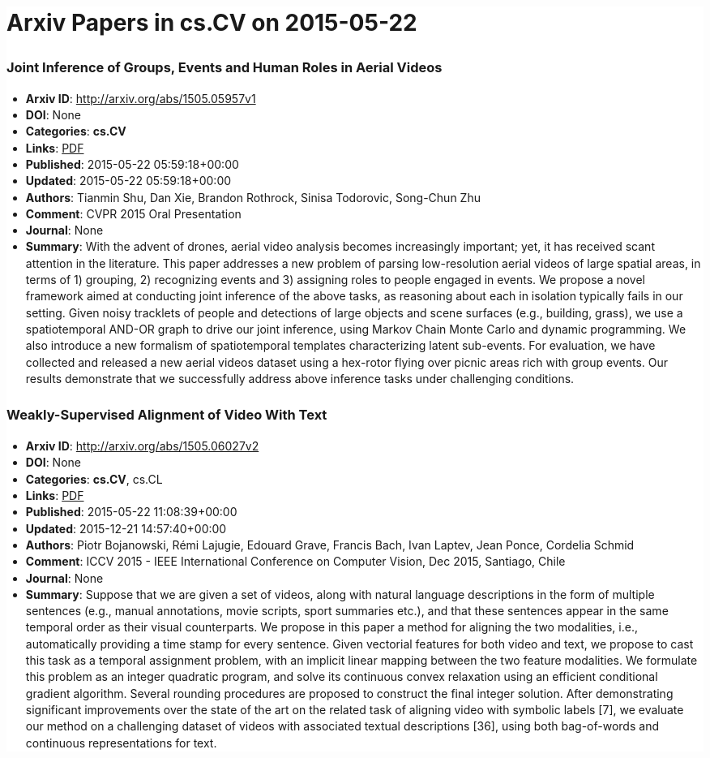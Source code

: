 # Arxiv Papers in cs.CV on 2015-05-22
### Joint Inference of Groups, Events and Human Roles in Aerial Videos
- **Arxiv ID**: http://arxiv.org/abs/1505.05957v1
- **DOI**: None
- **Categories**: **cs.CV**
- **Links**: [PDF](http://arxiv.org/pdf/1505.05957v1)
- **Published**: 2015-05-22 05:59:18+00:00
- **Updated**: 2015-05-22 05:59:18+00:00
- **Authors**: Tianmin Shu, Dan Xie, Brandon Rothrock, Sinisa Todorovic, Song-Chun Zhu
- **Comment**: CVPR 2015 Oral Presentation
- **Journal**: None
- **Summary**: With the advent of drones, aerial video analysis becomes increasingly important; yet, it has received scant attention in the literature. This paper addresses a new problem of parsing low-resolution aerial videos of large spatial areas, in terms of 1) grouping, 2) recognizing events and 3) assigning roles to people engaged in events. We propose a novel framework aimed at conducting joint inference of the above tasks, as reasoning about each in isolation typically fails in our setting. Given noisy tracklets of people and detections of large objects and scene surfaces (e.g., building, grass), we use a spatiotemporal AND-OR graph to drive our joint inference, using Markov Chain Monte Carlo and dynamic programming. We also introduce a new formalism of spatiotemporal templates characterizing latent sub-events. For evaluation, we have collected and released a new aerial videos dataset using a hex-rotor flying over picnic areas rich with group events. Our results demonstrate that we successfully address above inference tasks under challenging conditions.



### Weakly-Supervised Alignment of Video With Text
- **Arxiv ID**: http://arxiv.org/abs/1505.06027v2
- **DOI**: None
- **Categories**: **cs.CV**, cs.CL
- **Links**: [PDF](http://arxiv.org/pdf/1505.06027v2)
- **Published**: 2015-05-22 11:08:39+00:00
- **Updated**: 2015-12-21 14:57:40+00:00
- **Authors**: Piotr Bojanowski, Rémi Lajugie, Edouard Grave, Francis Bach, Ivan Laptev, Jean Ponce, Cordelia Schmid
- **Comment**: ICCV 2015 - IEEE International Conference on Computer Vision, Dec
  2015, Santiago, Chile
- **Journal**: None
- **Summary**: Suppose that we are given a set of videos, along with natural language descriptions in the form of multiple sentences (e.g., manual annotations, movie scripts, sport summaries etc.), and that these sentences appear in the same temporal order as their visual counterparts. We propose in this paper a method for aligning the two modalities, i.e., automatically providing a time stamp for every sentence. Given vectorial features for both video and text, we propose to cast this task as a temporal assignment problem, with an implicit linear mapping between the two feature modalities. We formulate this problem as an integer quadratic program, and solve its continuous convex relaxation using an efficient conditional gradient algorithm. Several rounding procedures are proposed to construct the final integer solution. After demonstrating significant improvements over the state of the art on the related task of aligning video with symbolic labels [7], we evaluate our method on a challenging dataset of videos with associated textual descriptions [36], using both bag-of-words and continuous representations for text.

